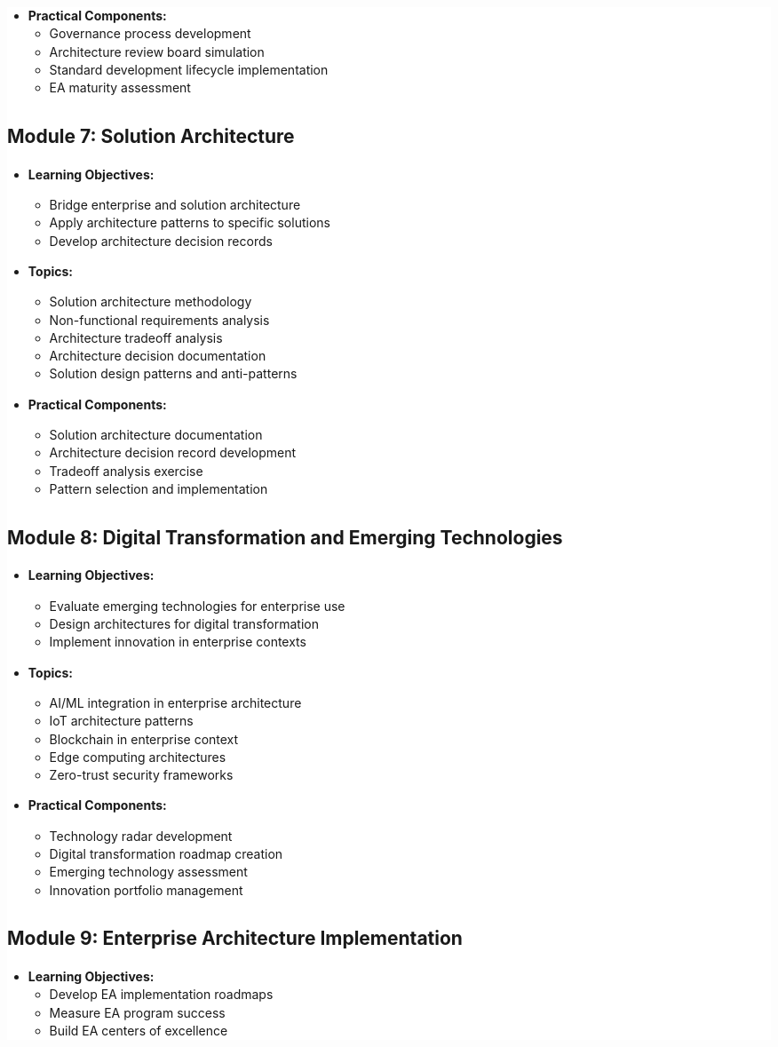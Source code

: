 - **Practical Components:**
  - Governance process development
  - Architecture review board simulation
  - Standard development lifecycle implementation
  - EA maturity assessment

## Module 7: Solution Architecture
- **Learning Objectives:**
  - Bridge enterprise and solution architecture
  - Apply architecture patterns to specific solutions
  - Develop architecture decision records

- **Topics:**
  - Solution architecture methodology
  - Non-functional requirements analysis
  - Architecture tradeoff analysis
  - Architecture decision documentation
  - Solution design patterns and anti-patterns

- **Practical Components:**
  - Solution architecture documentation
  - Architecture decision record development
  - Tradeoff analysis exercise
  - Pattern selection and implementation

## Module 8: Digital Transformation and Emerging Technologies
- **Learning Objectives:**
  - Evaluate emerging technologies for enterprise use
  - Design architectures for digital transformation
  - Implement innovation in enterprise contexts

- **Topics:**
  - AI/ML integration in enterprise architecture
  - IoT architecture patterns
  - Blockchain in enterprise context
  - Edge computing architectures
  - Zero-trust security frameworks

- **Practical Components:**
  - Technology radar development
  - Digital transformation roadmap creation
  - Emerging technology assessment
  - Innovation portfolio management

## Module 9: Enterprise Architecture Implementation
- **Learning Objectives:**
  - Develop EA implementation roadmaps
  - Measure EA program success
  - Build EA centers of excellence
